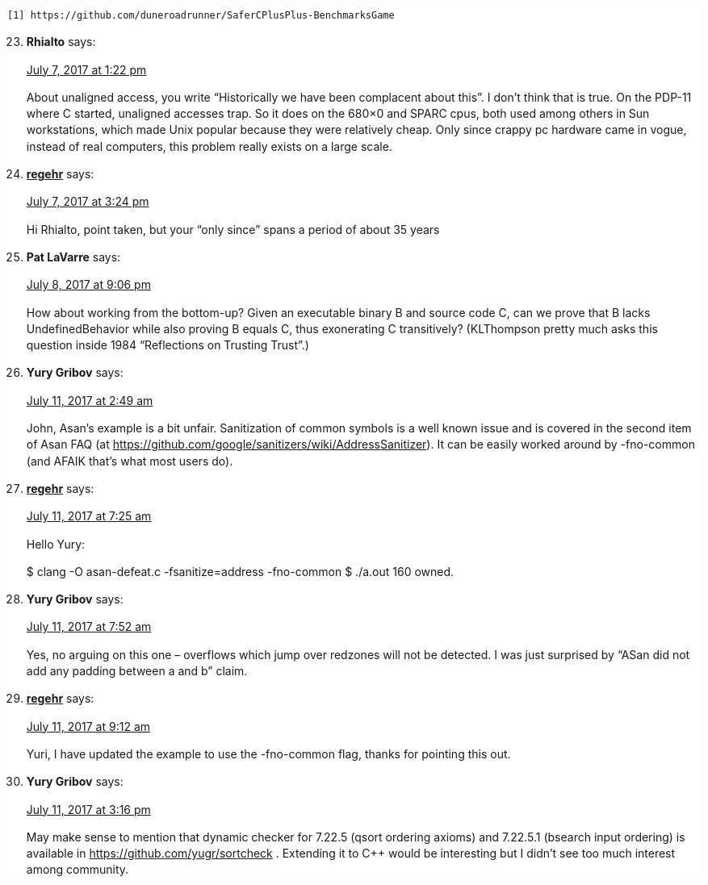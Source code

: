     [1] https://github.com/duneroadrunner/SaferCPlusPlus-BenchmarksGame

23. **Rhialto** says:

    [July 7, 2017 at 1:22 pm](https://blog.regehr.org/archives/1520#comment-19404)

    About unaligned access, you write “Historically we have been complacent about this”. I don’t think that is true. On the PDP-11 where C started, unaligned accesses trap. So it does on the 680×0 and SPARC cpus, both used among others in Sun workstations, which made Unix popular because they were relatively cheap. Only since crappy pc hardware came in vogue, instead of real computers, this problem really exists on a large scale.

24. **[regehr](http://www.cs.utah.edu/~regehr/)** says:

    [July 7, 2017 at 3:24 pm](https://blog.regehr.org/archives/1520#comment-19405)

    Hi Rhialto, point taken, but your “only since” spans a period of about 35 years 

25. **Pat LaVarre** says:

    [July 8, 2017 at 9:06 pm](https://blog.regehr.org/archives/1520#comment-19406)

    How about working from the bottom-up? Given an executable binary B and source code C, can we prove that B lacks UndefinedBehavior while also proving B equals C, thus exonerating C transitively? (KLThompson pretty much asks this question inside 1984 “Reflections on Trusting Trust”.)

26. **Yury Gribov** says:

    [July 11, 2017 at 2:49 am](https://blog.regehr.org/archives/1520#comment-19408)

    John, Asan’s example is a bit unfair. Sanitization of common symbols is a well known issue and is covered in the second item of Asan FAQ (at https://github.com/google/sanitizers/wiki/AddressSanitizer). It can be easily worked around by -fno-common (and AFAIK that’s what most users do).

27. **[regehr](http://www.cs.utah.edu/~regehr/)** says:

    [July 11, 2017 at 7:25 am](https://blog.regehr.org/archives/1520#comment-19409)

    Hello Yury:

    $ clang -O asan-defeat.c -fsanitize=address -fno-common
    $ ./a.out 160
    owned.

28. **Yury Gribov** says:

    [July 11, 2017 at 7:52 am](https://blog.regehr.org/archives/1520#comment-19410)

    Yes, no arguing on this one – overflows which jump over redzones will not be detected. I was just surprised by “ASan did not add any padding between a and b” claim.

29. **[regehr](http://www.cs.utah.edu/~regehr/)** says:

    [July 11, 2017 at 9:12 am](https://blog.regehr.org/archives/1520#comment-19411)

    Yuri, I have updated the example to use the -fno-common flag, thanks for pointing this out.

30. **Yury Gribov** says:

    [July 11, 2017 at 3:16 pm](https://blog.regehr.org/archives/1520#comment-19412)

    May make sense to mention that dynamic checker for 7.22.5 (qsort ordering axioms) and 7.22.5.1 (bsearch input ordering) is available in https://github.com/yugr/sortcheck . Extending it to C++ would be interesting but I didn’t see too much interest among community.
